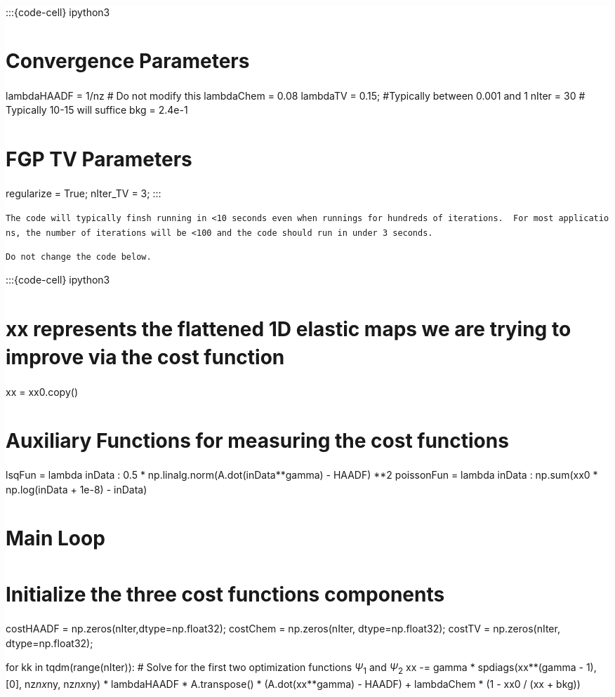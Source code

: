 
:::{code-cell} ipython3
# Convergence Parameters
lambdaHAADF = 1/nz # Do not modify this
lambdaChem = 0.08
lambdaTV = 0.15; #Typically between 0.001 and 1
nIter = 30 # Typically 10-15 will suffice
bkg = 2.4e-1

# FGP TV Parameters
regularize = True; nIter_TV = 3; 
:::

```{admonition} Step 5: Run the Fused Multi-Modal algorithm
The code will typically finsh running in <10 seconds even when runnings for hundreds of iterations.  For most applications, the number of iterations will be <100 and the code should run in under 3 seconds.

```

```{danger} Caution!
Do not change the code below.
```

:::{code-cell} ipython3
# xx represents the flattened 1D elastic maps we are trying to improve via the cost function
xx = xx0.copy()

# Auxiliary Functions for measuring the cost functions
lsqFun = lambda inData : 0.5 * np.linalg.norm(A.dot(inData**gamma) - HAADF) **2
poissonFun = lambda inData : np.sum(xx0 * np.log(inData + 1e-8) - inData)

# Main Loop

# Initialize the three cost functions components 
costHAADF = np.zeros(nIter,dtype=np.float32); costChem = np.zeros(nIter, dtype=np.float32); costTV = np.zeros(nIter, dtype=np.float32);

for kk in tqdm(range(nIter)):
	# Solve for the first two optimization functions $\Psi_1$ and $\Psi_2$
	xx -=  gamma * spdiags(xx**(gamma - 1), [0], nz*nx*ny, nz*nx*ny) * lambdaHAADF * A.transpose() * (A.dot(xx**gamma) - HAADF) + lambdaChem * (1 - xx0 / (xx + bkg))
